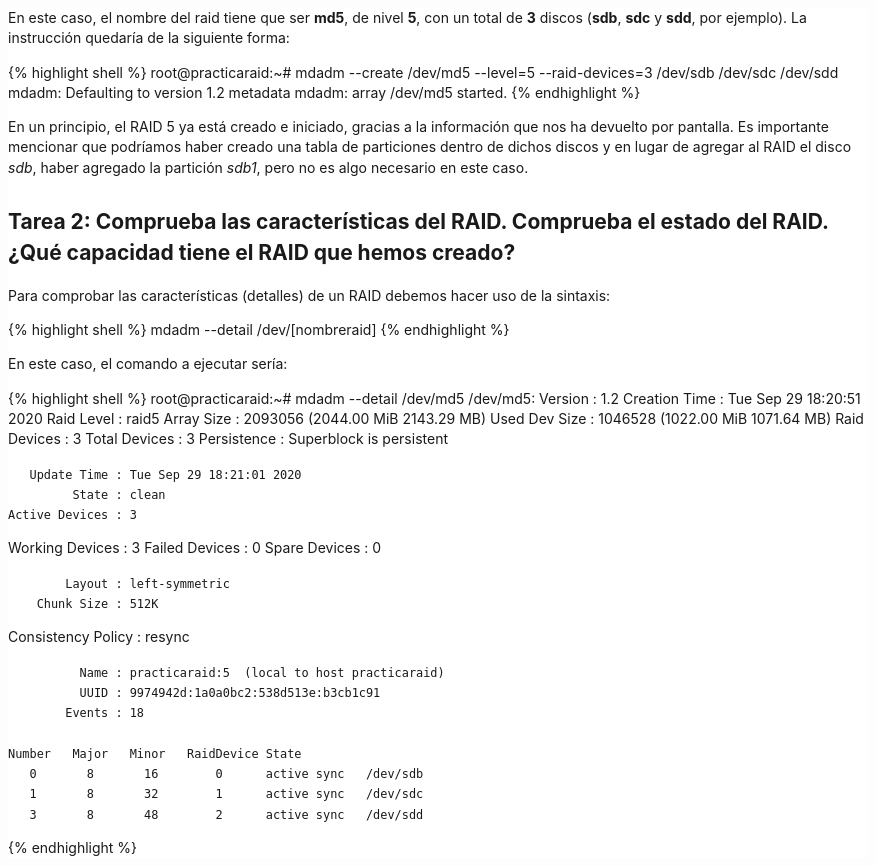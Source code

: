 En este caso, el nombre del raid tiene que ser **md5**, de nivel **5**, con un total de **3** discos (**sdb**, **sdc** y **sdd**, por ejemplo). La instrucción quedaría de la siguiente forma:

{% highlight shell %}
root@practicaraid:~# mdadm --create /dev/md5 --level=5 --raid-devices=3 /dev/sdb /dev/sdc /dev/sdd
mdadm: Defaulting to version 1.2 metadata
mdadm: array /dev/md5 started.
{% endhighlight %}

En un principio, el RAID 5 ya está creado e iniciado, gracias a la información que nos ha devuelto por pantalla. Es importante mencionar que podríamos haber creado una tabla de particiones dentro de dichos discos y en lugar de agregar al RAID el disco _sdb_, haber agregado la partición _sdb1_, pero no es algo necesario en este caso.

## Tarea 2: Comprueba las características del RAID. Comprueba el estado del RAID. ¿Qué capacidad tiene el RAID que hemos creado?

Para comprobar las características (detalles) de un RAID debemos hacer uso de la sintaxis:

{% highlight shell %}
mdadm --detail /dev/[nombreraid]
{% endhighlight %}

En este caso, el comando a ejecutar sería:

{% highlight shell %}
root@practicaraid:~# mdadm --detail /dev/md5
/dev/md5:
           Version : 1.2
     Creation Time : Tue Sep 29 18:20:51 2020
        Raid Level : raid5
        Array Size : 2093056 (2044.00 MiB 2143.29 MB)
     Used Dev Size : 1046528 (1022.00 MiB 1071.64 MB)
      Raid Devices : 3
     Total Devices : 3
       Persistence : Superblock is persistent
   
       Update Time : Tue Sep 29 18:21:01 2020
             State : clean 
    Active Devices : 3
   Working Devices : 3
    Failed Devices : 0
     Spare Devices : 0
   
            Layout : left-symmetric
        Chunk Size : 512K

Consistency Policy : resync

              Name : practicaraid:5  (local to host practicaraid)
              UUID : 9974942d:1a0a0bc2:538d513e:b3cb1c91
            Events : 18

    Number   Major   Minor   RaidDevice State
       0       8       16        0      active sync   /dev/sdb
       1       8       32        1      active sync   /dev/sdc
       3       8       48        2      active sync   /dev/sdd
{% endhighlight %}
